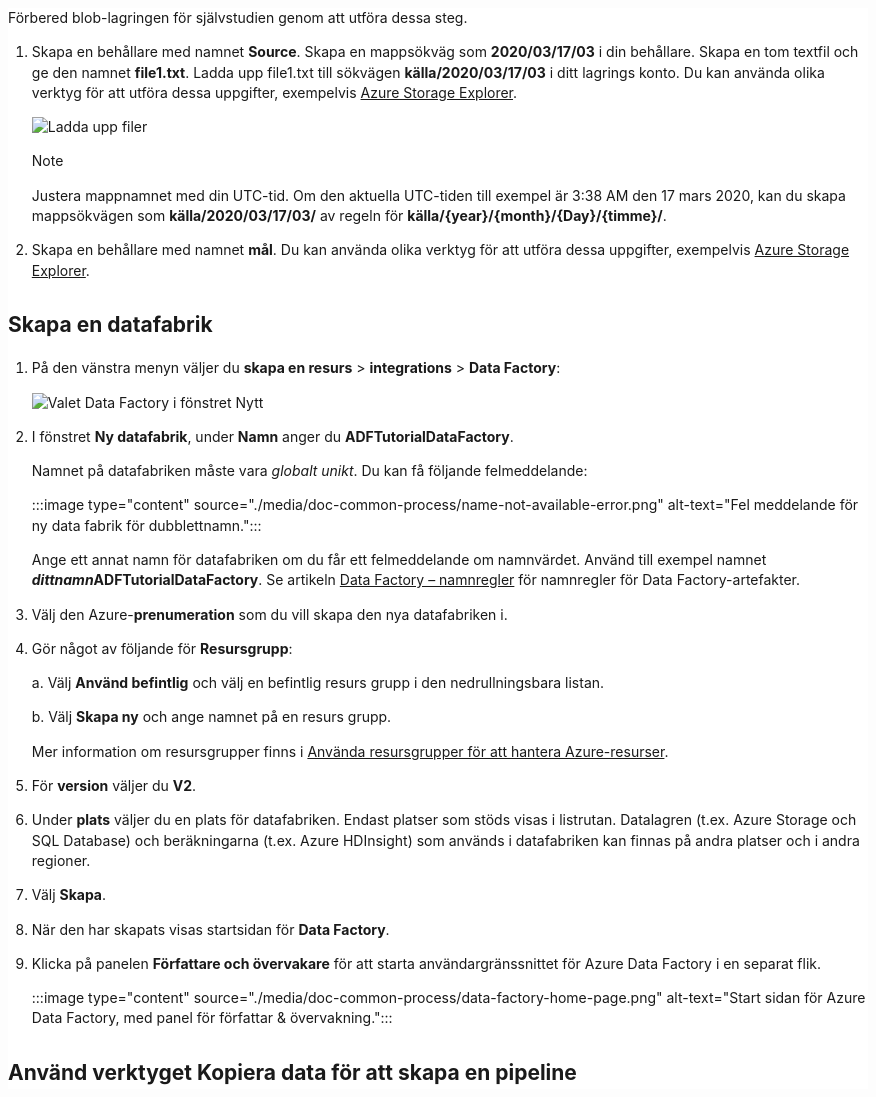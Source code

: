 Förbered blob-lagringen för självstudien genom att utföra dessa steg.

1. Skapa en behållare med namnet **Source**.  Skapa en mappsökväg som **2020/03/17/03** i din behållare. Skapa en tom textfil och ge den namnet **file1.txt**. Ladda upp file1.txt till sökvägen **källa/2020/03/17/03** i ditt lagrings konto.  Du kan använda olika verktyg för att utföra dessa uppgifter, exempelvis [Azure Storage Explorer](https://storageexplorer.com/).

    ![Ladda upp filer](./media/tutorial-incremental-copy-partitioned-file-name-copy-data-tool/upload-file.png)

    > [!NOTE]
    > Justera mappnamnet med din UTC-tid.  Om den aktuella UTC-tiden till exempel är 3:38 AM den 17 mars 2020, kan du skapa mappsökvägen som **källa/2020/03/17/03/** av regeln för **källa/{year}/{month}/{Day}/{timme}/**.

2. Skapa en behållare med namnet **mål**. Du kan använda olika verktyg för att utföra dessa uppgifter, exempelvis [Azure Storage Explorer](https://storageexplorer.com/).

## <a name="create-a-data-factory"></a>Skapa en datafabrik

1. På den vänstra menyn väljer du **skapa en resurs**  >  **integrations**  >  **Data Factory**:

   ![Valet Data Factory i fönstret Nytt](./media/doc-common-process/new-azure-data-factory-menu.png)

2. I fönstret **Ny datafabrik**, under **Namn** anger du **ADFTutorialDataFactory**.

    Namnet på datafabriken måste vara _globalt unikt_. Du kan få följande felmeddelande:

   :::image type="content" source="./media/doc-common-process/name-not-available-error.png" alt-text="Fel meddelande för ny data fabrik för dubblettnamn.":::

   Ange ett annat namn för datafabriken om du får ett felmeddelande om namnvärdet. Använd till exempel namnet _**dittnamn**_**ADFTutorialDataFactory**. Se artikeln [Data Factory – namnregler](naming-rules.md) för namnregler för Data Factory-artefakter.
3. Välj den Azure-**prenumeration** som du vill skapa den nya datafabriken i.
4. Gör något av följande för **Resursgrupp**:

    a. Välj **Använd befintlig** och välj en befintlig resurs grupp i den nedrullningsbara listan.

    b. Välj **Skapa ny** och ange namnet på en resurs grupp. 
         
    Mer information om resursgrupper finns i [Använda resursgrupper för att hantera Azure-resurser](../azure-resource-manager/management/overview.md).

5. För **version** väljer du **V2**.
6. Under **plats** väljer du en plats för datafabriken. Endast platser som stöds visas i listrutan. Datalagren (t.ex. Azure Storage och SQL Database) och beräkningarna (t.ex. Azure HDInsight) som används i datafabriken kan finnas på andra platser och i andra regioner.
7. Välj **Skapa**.
8. När den har skapats visas startsidan för **Data Factory**.
9. Klicka på panelen **Författare och övervakare** för att starta användargränssnittet för Azure Data Factory i en separat flik.

    :::image type="content" source="./media/doc-common-process/data-factory-home-page.png" alt-text="Start sidan för Azure Data Factory, med panel för författar & övervakning.":::

## <a name="use-the-copy-data-tool-to-create-a-pipeline"></a>Använd verktyget Kopiera data för att skapa en pipeline
